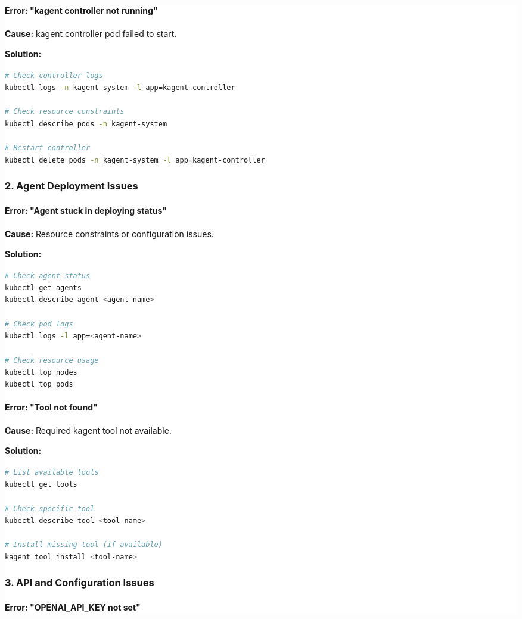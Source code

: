 #### Error: "kagent controller not running"

**Cause:** kagent controller pod failed to start.

**Solution:**
```bash
# Check controller logs
kubectl logs -n kagent-system -l app=kagent-controller

# Check resource constraints
kubectl describe pods -n kagent-system

# Restart controller
kubectl delete pods -n kagent-system -l app=kagent-controller
```

### 2. Agent Deployment Issues

#### Error: "Agent stuck in deploying status"

**Cause:** Resource constraints or configuration issues.

**Solution:**
```bash
# Check agent status
kubectl get agents
kubectl describe agent <agent-name>

# Check pod logs
kubectl logs -l app=<agent-name>

# Check resource usage
kubectl top nodes
kubectl top pods
```

#### Error: "Tool not found"

**Cause:** Required kagent tool not available.

**Solution:**
```bash
# List available tools
kubectl get tools

# Check specific tool
kubectl describe tool <tool-name>

# Install missing tool (if available)
kagent tool install <tool-name>
```

### 3. API and Configuration Issues

#### Error: "OPENAI_API_KEY not set"
